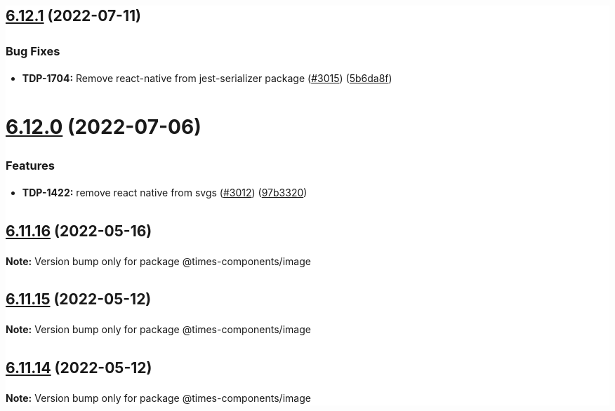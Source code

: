 

## [6.12.1](https://github.com/newsuk/times-components/compare/@times-components/image@6.12.0...@times-components/image@6.12.1) (2022-07-11)


### Bug Fixes

* **TDP-1704:** Remove react-native from jest-serializer package ([#3015](https://github.com/newsuk/times-components/issues/3015)) ([5b6da8f](https://github.com/newsuk/times-components/commit/5b6da8f1392c3b42a9c0944d44be3d9ed3e7db2f))





# [6.12.0](https://github.com/newsuk/times-components/compare/@times-components/image@6.11.16...@times-components/image@6.12.0) (2022-07-06)


### Features

* **TDP-1422:** remove react native from svgs ([#3012](https://github.com/newsuk/times-components/issues/3012)) ([97b3320](https://github.com/newsuk/times-components/commit/97b332030427182178f663eeaa0f8e06e19ae255))





## [6.11.16](https://github.com/newsuk/times-components/compare/@times-components/image@6.11.15...@times-components/image@6.11.16) (2022-05-16)

**Note:** Version bump only for package @times-components/image





## [6.11.15](https://github.com/newsuk/times-components/compare/@times-components/image@6.11.14...@times-components/image@6.11.15) (2022-05-12)

**Note:** Version bump only for package @times-components/image





## [6.11.14](https://github.com/newsuk/times-components/compare/@times-components/image@6.11.13...@times-components/image@6.11.14) (2022-05-12)

**Note:** Version bump only for package @times-components/image
